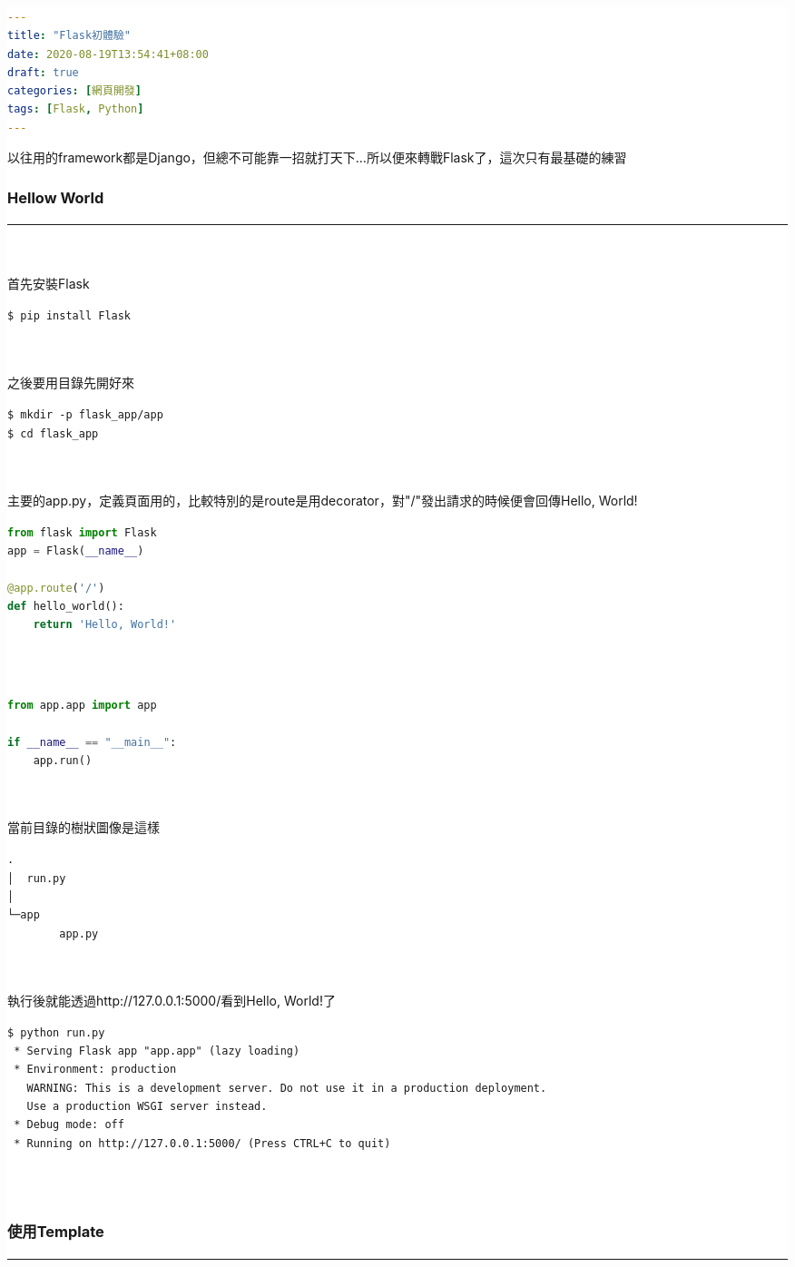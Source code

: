 ```yaml
---
title: "Flask初體驗"
date: 2020-08-19T13:54:41+08:00
draft: true
categories: [網頁開發]
tags: [Flask, Python]
---
```

以往用的framework都是Django，但總不可能靠一招就打天下…所以便來轉戰Flask了，這次只有最基礎的練習

<h3>Hellow World</h3>

---
<br></br>
首先安裝Flask
```
$ pip install Flask
```
<br></br>
之後要用目錄先開好來
```
$ mkdir -p flask_app/app
$ cd flask_app
```
<br></br>
主要的app.py，定義頁面用的，比較特別的是route是用decorator，對"/"發出請求的時候便會回傳Hello, World!
```:app/app.py {linenos=table, linenostart=1}
from flask import Flask
app = Flask(__name__)

@app.route('/')
def hello_world():
    return 'Hello, World!'
```
<br></br>
```:run.py {linenos=table, linenostart=1}
from app.app import app

if __name__ == "__main__":
    app.run()
```
<br></br>
當前目錄的樹狀圖像是這樣
```
.
│  run.py
│
└─app
        app.py
```
<br></br>
執行後就能透過http://127.0.0.1:5000/看到Hello, World!了
```
$ python run.py
 * Serving Flask app "app.app" (lazy loading)
 * Environment: production
   WARNING: This is a development server. Do not use it in a production deployment.
   Use a production WSGI server instead.
 * Debug mode: off
 * Running on http://127.0.0.1:5000/ (Press CTRL+C to quit)
```
<br></br>
<h3>使用Template</h3>

---